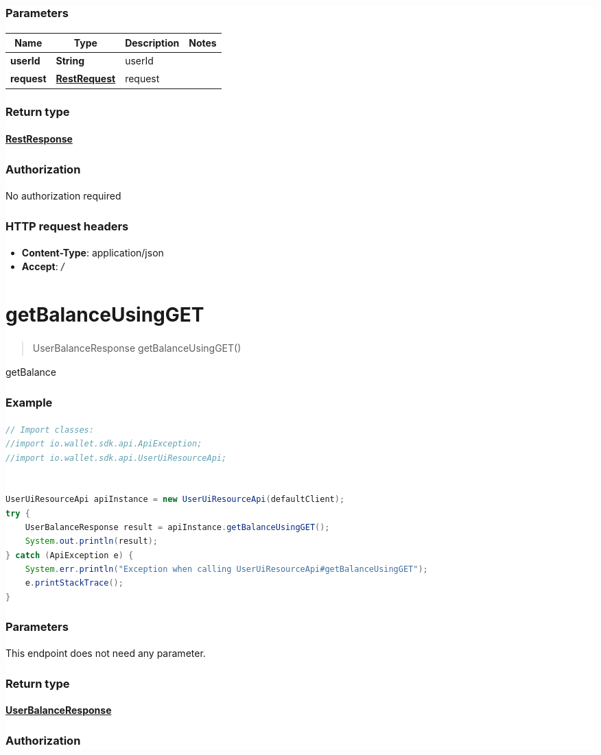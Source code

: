 ### Parameters

Name | Type | Description  | Notes
------------- | ------------- | ------------- | -------------
 **userId** | **String**| userId |
 **request** | [**RestRequest**](RestRequest.md)| request |

### Return type

[**RestResponse**](RestResponse.md)

### Authorization

No authorization required

### HTTP request headers

 - **Content-Type**: application/json
 - **Accept**: */*

<a name="getBalanceUsingGET"></a>
# **getBalanceUsingGET**
> UserBalanceResponse getBalanceUsingGET()

getBalance

### Example
```java
// Import classes:
//import io.wallet.sdk.api.ApiException;
//import io.wallet.sdk.api.UserUiResourceApi;


UserUiResourceApi apiInstance = new UserUiResourceApi(defaultClient);
try {
    UserBalanceResponse result = apiInstance.getBalanceUsingGET();
    System.out.println(result);
} catch (ApiException e) {
    System.err.println("Exception when calling UserUiResourceApi#getBalanceUsingGET");
    e.printStackTrace();
}
```

### Parameters
This endpoint does not need any parameter.

### Return type

[**UserBalanceResponse**](UserBalanceResponse.md)

### Authorization
